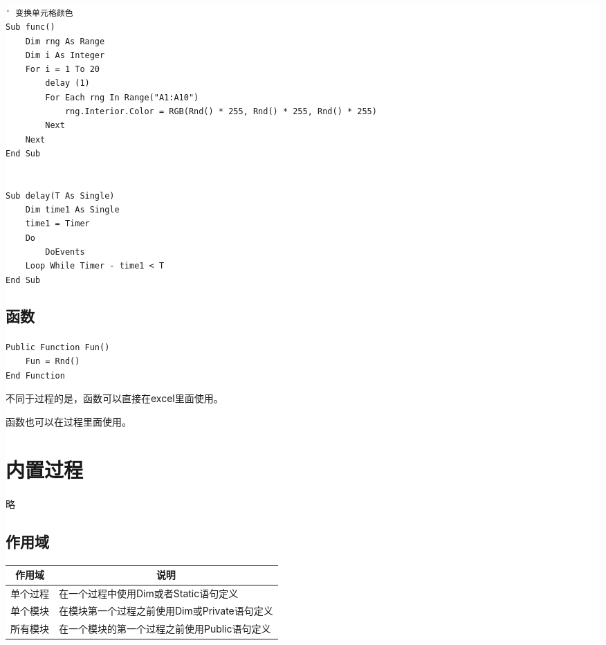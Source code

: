 ```
' 变换单元格颜色
Sub func()
    Dim rng As Range
    Dim i As Integer
    For i = 1 To 20
        delay (1)
        For Each rng In Range("A1:A10")
            rng.Interior.Color = RGB(Rnd() * 255, Rnd() * 255, Rnd() * 255)
        Next
    Next
End Sub


Sub delay(T As Single)
    Dim time1 As Single
    time1 = Timer
    Do
        DoEvents
    Loop While Timer - time1 < T
End Sub

```

## 函数

```
Public Function Fun()
	Fun = Rnd()
End Function
```

不同于过程的是，函数可以直接在excel里面使用。

函数也可以在过程里面使用。

# 内置过程

略



## 作用域

| 作用域  | 说明                          |
| ---- | --------------------------- |
| 单个过程 | 在一个过程中使用Dim或者Static语句定义     |
| 单个模块 | 在模块第一个过程之前使用Dim或Private语句定义 |
| 所有模块 | 在一个模块的第一个过程之前使用Public语句定义   |

